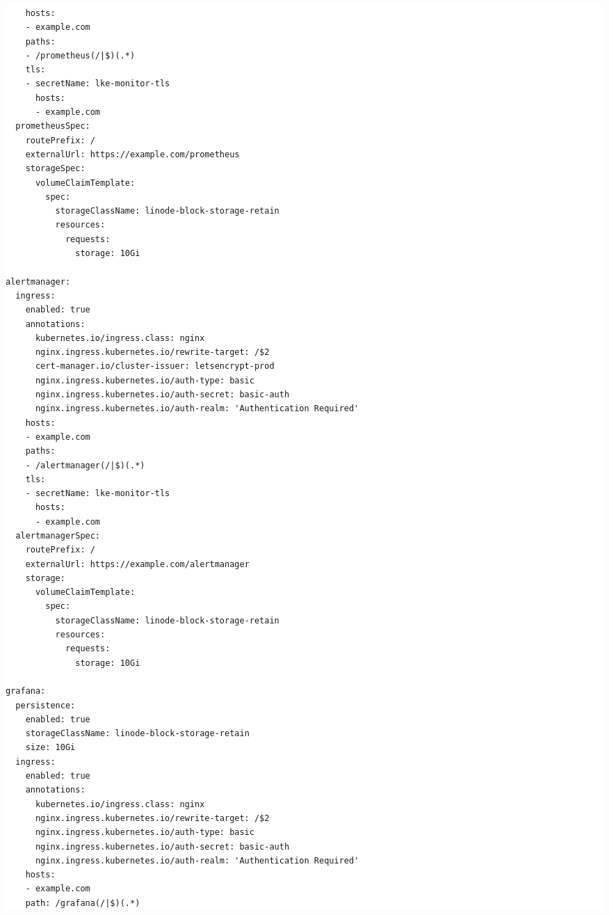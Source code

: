         hosts:
        - example.com
        paths:
        - /prometheus(/|$)(.*)
        tls:
        - secretName: lke-monitor-tls
          hosts:
          - example.com
      prometheusSpec:
        routePrefix: /
        externalUrl: https://example.com/prometheus
        storageSpec:
          volumeClaimTemplate:
            spec:
              storageClassName: linode-block-storage-retain
              resources:
                requests:
                  storage: 10Gi

    alertmanager:
      ingress:
        enabled: true
        annotations:
          kubernetes.io/ingress.class: nginx
          nginx.ingress.kubernetes.io/rewrite-target: /$2
          cert-manager.io/cluster-issuer: letsencrypt-prod
          nginx.ingress.kubernetes.io/auth-type: basic
          nginx.ingress.kubernetes.io/auth-secret: basic-auth
          nginx.ingress.kubernetes.io/auth-realm: 'Authentication Required'
        hosts:
        - example.com
        paths:
        - /alertmanager(/|$)(.*)
        tls:
        - secretName: lke-monitor-tls
          hosts:
          - example.com
      alertmanagerSpec:
        routePrefix: /
        externalUrl: https://example.com/alertmanager
        storage:
          volumeClaimTemplate:
            spec:
              storageClassName: linode-block-storage-retain
              resources:
                requests:
                  storage: 10Gi

    grafana:
      persistence:
        enabled: true
        storageClassName: linode-block-storage-retain
        size: 10Gi
      ingress:
        enabled: true
        annotations:
          kubernetes.io/ingress.class: nginx
          nginx.ingress.kubernetes.io/rewrite-target: /$2
          nginx.ingress.kubernetes.io/auth-type: basic
          nginx.ingress.kubernetes.io/auth-secret: basic-auth
          nginx.ingress.kubernetes.io/auth-realm: 'Authentication Required'
        hosts:
        - example.com
        path: /grafana(/|$)(.*)